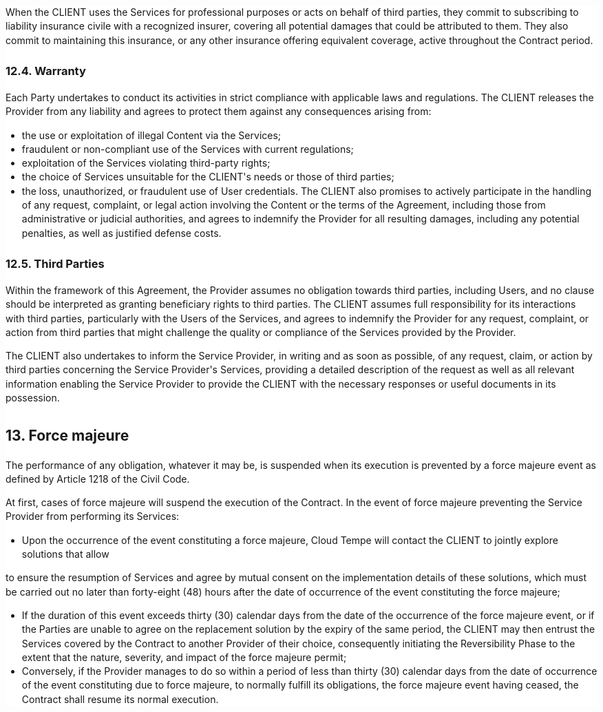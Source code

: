 When the CLIENT uses the Services for professional purposes or acts on behalf of third parties, they commit to subscribing to liability insurance
civile with a recognized insurer, covering all potential damages that could be attributed to them. They also commit to maintaining
this insurance, or any other insurance offering equivalent coverage, active throughout the Contract period.

### 12.4. Warranty

Each Party undertakes to conduct its activities in strict compliance with applicable laws and regulations. The CLIENT releases
the Provider from any liability and agrees to protect them against any consequences arising from:

- the use or exploitation of illegal Content via the Services;
- fraudulent or non-compliant use of the Services with current regulations;
- exploitation of the Services violating third-party rights;
- the choice of Services unsuitable for the CLIENT's needs or those of third parties;
- the loss, unauthorized, or fraudulent use of User credentials.
The CLIENT also promises to actively participate in the handling of any request, complaint, or legal action involving the Content
or the terms of the Agreement, including those from administrative or judicial authorities, and agrees to indemnify the Provider for all
resulting damages, including any potential penalties, as well as justified defense costs.

### 12.5. Third Parties

Within the framework of this Agreement, the Provider assumes no obligation towards third parties, including Users, and no clause 
should be interpreted as granting beneficiary rights to third parties. The CLIENT assumes full responsibility for its interactions with third parties,
particularly with the Users of the Services, and agrees to indemnify the Provider for any request, complaint, or action from third parties that might 
challenge the quality or compliance of the Services provided by the Provider.

The CLIENT also undertakes to inform the Service Provider, in writing and as soon as possible, of any request, claim, or action 
by third parties concerning the Service Provider's Services, providing a detailed description of the request as well as all relevant information 
enabling the Service Provider to provide the CLIENT with the necessary responses or useful documents in its possession.

## 13. Force majeure

The performance of any obligation, whatever it may be, is suspended when its execution is prevented by a force majeure event as defined by Article 1218 of the Civil Code.

At first, cases of force majeure will suspend the execution of the Contract. In the event of force majeure preventing the Service Provider from performing its Services:

- Upon the occurrence of the event constituting a force majeure, Cloud Tempe will contact the CLIENT to jointly explore solutions that allow

to ensure the resumption of Services and agree by mutual consent on the implementation details of these solutions, which must be carried out no later than forty-eight (48) hours after the date of occurrence of the event constituting the force majeure;
- If the duration of this event exceeds thirty (30) calendar days from the date of the occurrence of the force majeure event, or if the Parties are unable to agree on the replacement solution by the expiry of the same period, the CLIENT may then entrust the Services covered by the Contract to another Provider of their choice, consequently initiating the Reversibility Phase to the extent that the nature, severity, and impact of the force majeure permit;
- Conversely, if the Provider manages to do so within a period of less than thirty (30) calendar days from the date of occurrence of the event constituting
due to force majeure, to normally fulfill its obligations, the force majeure event having ceased, the Contract shall resume its normal execution.  
